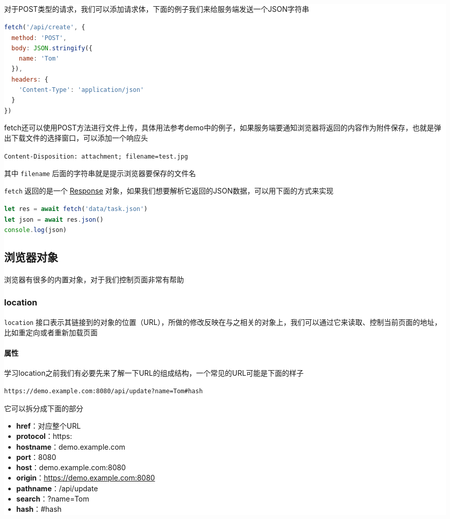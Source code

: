 对于POST类型的请求，我们可以添加请求体，下面的例子我们来给服务端发送一个JSON字符串

```js
fetch('/api/create', {
  method: 'POST',
  body: JSON.stringify({
    name: 'Tom'
  }),
  headers: {
    'Content-Type': 'application/json'
  }
})
```

fetch还可以使用POST方法进行文件上传，具体用法参考demo中的例子，如果服务端要通知浏览器将返回的内容作为附件保存，也就是弹出下载文件的选择窗口，可以添加一个响应头

```
Content-Disposition: attachment; filename=test.jpg
```

其中 `filename` 后面的字符串就是提示浏览器要保存的文件名

`fetch` 返回的是一个 [Response](https://developer.mozilla.org/zh-CN/docs/Web/API/Response) 对象，如果我们想要解析它返回的JSON数据，可以用下面的方式来实现

```js
let res = await fetch('data/task.json')
let json = await res.json()
console.log(json)
```

## 浏览器对象

浏览器有很多的内置对象，对于我们控制页面非常有帮助

### location

`location` 接口表示其链接到的对象的位置（URL），所做的修改反映在与之相关的对象上，我们可以通过它来读取、控制当前页面的地址，比如重定向或者重新加载页面

#### 属性

学习location之前我们有必要先来了解一下URL的组成结构，一个常见的URL可能是下面的样子

```
https://demo.example.com:8080/api/update?name=Tom#hash
```

它可以拆分成下面的部分

- **href**：对应整个URL
- **protocol**：https:
- **hostname**：demo.example.com
- **port**：8080
- **host**：demo.example.com:8080
- **origin**：https://demo.example.com:8080
- **pathname**：/api/update
- **search**：?name=Tom
- **hash**：#hash
